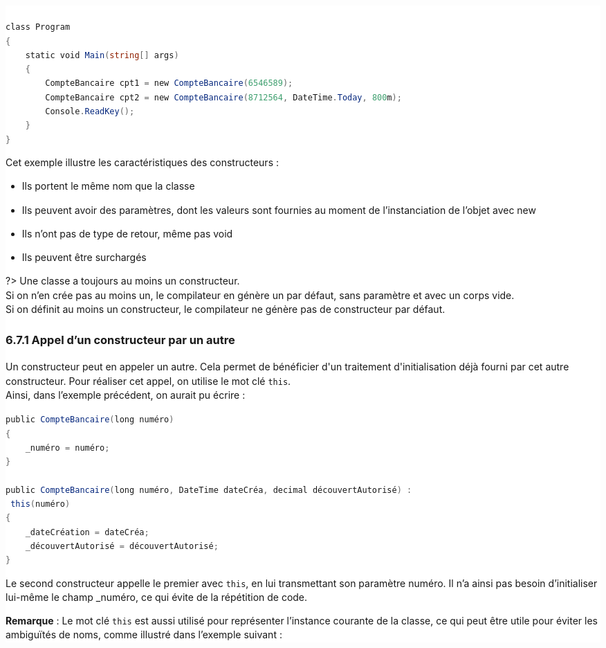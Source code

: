```csharp

class Program
{
    static void Main(string[] args)
    {
        CompteBancaire cpt1 = new CompteBancaire(6546589);
        CompteBancaire cpt2 = new CompteBancaire(8712564, DateTime.Today, 800m);
        Console.ReadKey();
    }
}
```

Cet exemple illustre les caractéristiques des constructeurs :

-  Ils portent le même nom que la classe

-  Ils peuvent avoir des paramètres, dont les valeurs sont fournies au
   moment de l’instanciation de l’objet avec new

-  Ils n’ont pas de type de retour, même pas void

-  Ils peuvent être surchargés

?> Une classe a toujours au moins un constructeur.  
Si on n’en crée pas au moins un, le compilateur en génère un par
défaut, sans paramètre et avec un corps vide.  
Si on définit au moins un constructeur, le compilateur ne génère pas de constructeur par défaut.

### 6.7.1 Appel d’un constructeur par un autre

Un constructeur peut en appeler un autre. Cela permet de bénéficier d'un
traitement d'initialisation déjà fourni par cet autre constructeur. Pour
réaliser cet appel, on utilise le mot clé `this`.  
Ainsi, dans l’exemple précédent, on aurait pu écrire :

```csharp
public CompteBancaire(long numéro)
{
    _numéro = numéro;
}
   
public CompteBancaire(long numéro, DateTime dateCréa, decimal découvertAutorisé) :
 this(numéro)
{
    _dateCréation = dateCréa;
    _découvertAutorisé = découvertAutorisé;
}
```

Le second constructeur appelle le premier avec `this`, en lui transmettant
son paramètre numéro. Il n’a ainsi pas besoin d’initialiser lui-même le
champ \_numéro, ce qui évite de la répétition de code.

**Remarque** : Le mot clé `this` est aussi utilisé pour représenter
l’instance courante de la classe, ce qui peut être utile pour éviter les
ambiguïtés de noms, comme illustré dans l’exemple suivant :
